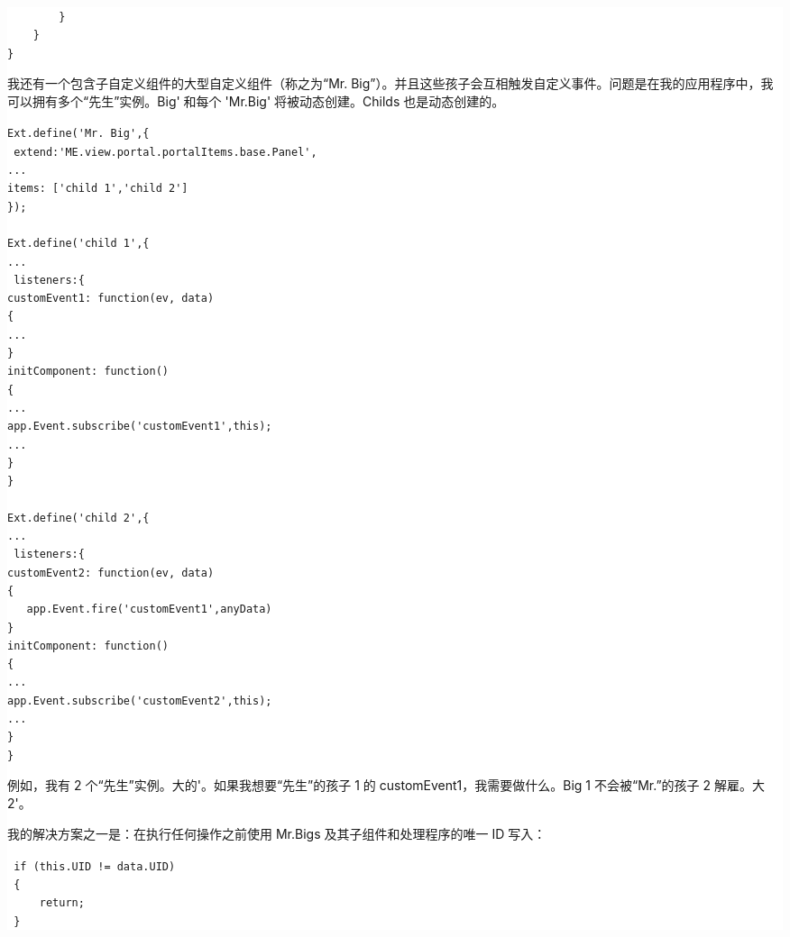 ```
        }
    }
} 
```

我还有一个包含子自定义组件的大型自定义组件（称之为“Mr. Big”）。并且这些孩子会互相触发自定义事件。问题是在我的应用程序中，我可以拥有多个“先生”实例。Big' 和每个 'Mr.Big' 将被动态创建。Childs 也是动态创建的。

```
Ext.define('Mr. Big',{
 extend:'ME.view.portal.portalItems.base.Panel',
...
items: ['child 1','child 2']
}); 

Ext.define('child 1',{
...
 listeners:{
customEvent1: function(ev, data)
{
...
}
initComponent: function()
{
...
app.Event.subscribe('customEvent1',this);
...
}
}

Ext.define('child 2',{
...
 listeners:{
customEvent2: function(ev, data)
{
   app.Event.fire('customEvent1',anyData)
}
initComponent: function()
{
...
app.Event.subscribe('customEvent2',this);
...
}
} 
```

例如，我有 2 个“先生”实例。大的'。如果我想要“先生”的孩子 1 的 customEvent1，我需要做什么。Big 1 不会被“Mr.”的孩子 2 解雇。大 2'。

我的解决方案之一是：在执行任何操作之前使用 Mr.Bigs 及其子组件和处理程序的唯一 ID 写入：

```
 if (this.UID != data.UID)
 {
     return;
 } 
```
